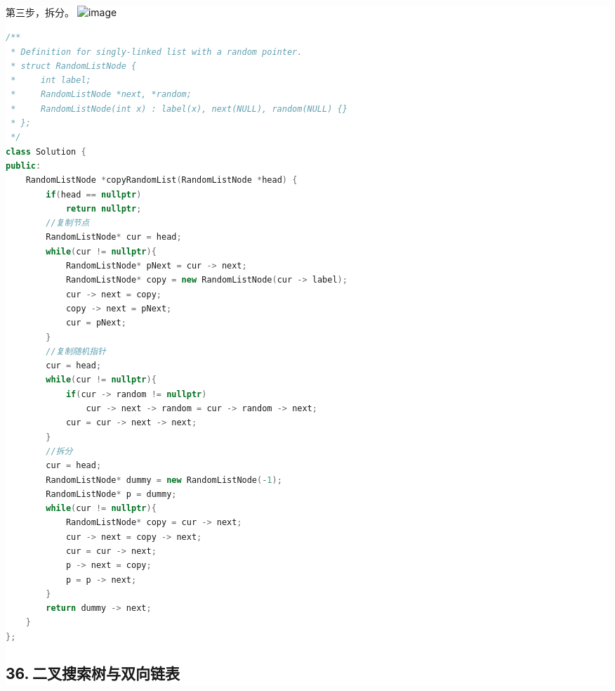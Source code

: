 第三步，拆分。
![image](https://ws2.sinaimg.cn/large/b0c02cdely1fyjdkby73oj20o605j0sm.jpg)

```cpp
/**
 * Definition for singly-linked list with a random pointer.
 * struct RandomListNode {
 *     int label;
 *     RandomListNode *next, *random;
 *     RandomListNode(int x) : label(x), next(NULL), random(NULL) {}
 * };
 */
class Solution {
public:
    RandomListNode *copyRandomList(RandomListNode *head) {
        if(head == nullptr)
            return nullptr;
        //复制节点
        RandomListNode* cur = head;
        while(cur != nullptr){
            RandomListNode* pNext = cur -> next;
            RandomListNode* copy = new RandomListNode(cur -> label);
            cur -> next = copy;
            copy -> next = pNext;
            cur = pNext;
        }
        //复制随机指针
        cur = head;
        while(cur != nullptr){
            if(cur -> random != nullptr)
                cur -> next -> random = cur -> random -> next;
            cur = cur -> next -> next;
        }
        //拆分
        cur = head;
        RandomListNode* dummy = new RandomListNode(-1);
        RandomListNode* p = dummy;
        while(cur != nullptr){
            RandomListNode* copy = cur -> next;
            cur -> next = copy -> next;
            cur = cur -> next;
            p -> next = copy;
            p = p -> next;
        }
        return dummy -> next;
    }
};
```

## 36. 二叉搜索树与双向链表
